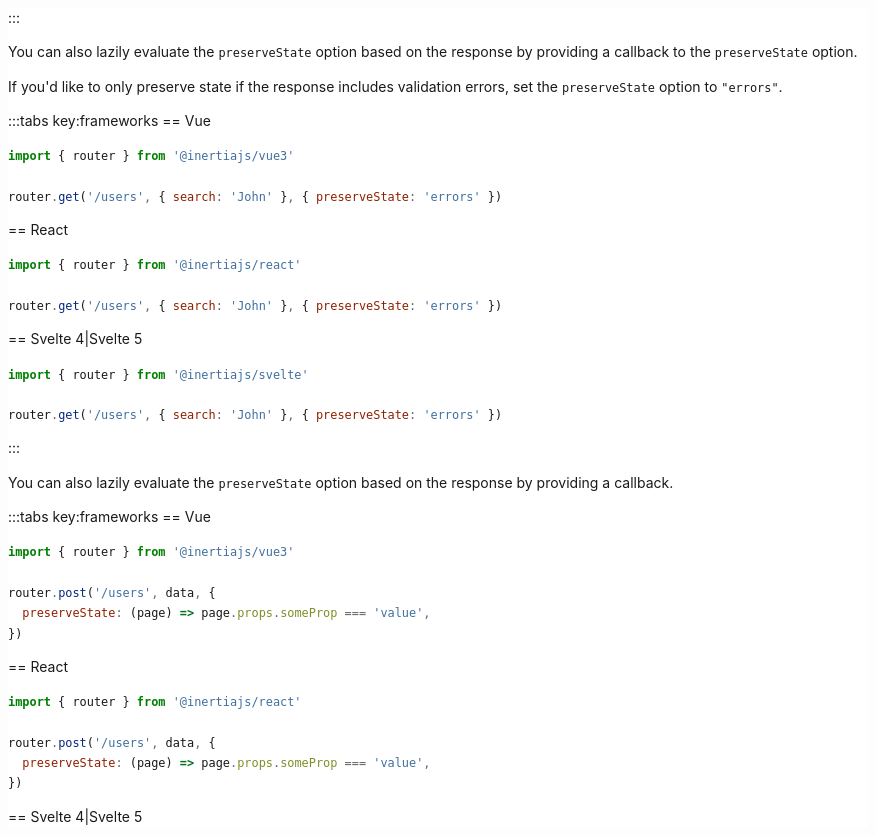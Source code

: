 :::

You can also lazily evaluate the `preserveState` option based on the response by providing a callback to the `preserveState` option.

If you'd like to only preserve state if the response includes validation errors, set the `preserveState` option to `"errors"`.

:::tabs key:frameworks
== Vue

```js
import { router } from '@inertiajs/vue3'

router.get('/users', { search: 'John' }, { preserveState: 'errors' })
```

== React

```js
import { router } from '@inertiajs/react'

router.get('/users', { search: 'John' }, { preserveState: 'errors' })
```

== Svelte 4|Svelte 5

```js
import { router } from '@inertiajs/svelte'

router.get('/users', { search: 'John' }, { preserveState: 'errors' })
```

:::

You can also lazily evaluate the `preserveState` option based on the response by providing a callback.

:::tabs key:frameworks
== Vue

```js
import { router } from '@inertiajs/vue3'

router.post('/users', data, {
  preserveState: (page) => page.props.someProp === 'value',
})
```

== React

```js
import { router } from '@inertiajs/react'

router.post('/users', data, {
  preserveState: (page) => page.props.someProp === 'value',
})
```

== Svelte 4|Svelte 5

